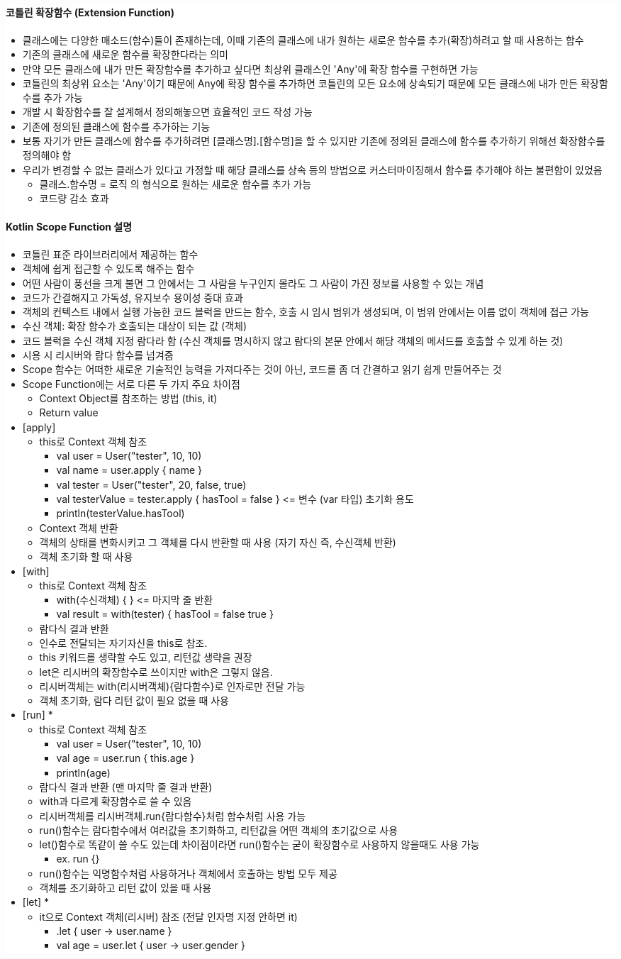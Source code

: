 #### 코틀린 확장함수 (Extension Function)

- 클래스에는 다양한 매소드(함수)들이 존재하는데, 이때 기존의 클래스에 내가 원하는 새로운 함수를 추가(확장)하려고 할 때 사용하는 함수
- 기존의 클래스에 새로운 함수를 확장한다라는 의미
- 만약 모든 클래스에 내가 만든 확장함수를 추가하고 싶다면 최상위 클래스인 'Any'에 확장 함수를 구현하면 가능
- 코틀린의 최상위 요소는 'Any'이기 때문에 Any에 확장 함수를 추가하면 코틀린의 모든 요소에 상속되기 때문에 모든 클래스에 내가 만든 확장함수를 추가 가능
- 개발 시 확장함수를 잘 설계해서 정의해놓으면 효율적인 코드 작성 가능
- 기존에 정의된 클래스에 함수를 추가하는 기능
- 보통 자기가 만든 클래스에 함수를 추가하려면 [클래스명].[함수명]을 할 수 있지만 기존에 정의된 클래스에 함수를 추가하기 위해선 확장함수를 정의해야 함
- 우리가 변경할 수 없는 클래스가 있다고 가정할 때 해당 클래스를 상속 등의 방법으로 커스터마이징해서 함수를 추가해야 하는 불편함이 있었음
  - 클래스.함수명 = 로직 의 형식으로 원하는 새로운 함수를 추가 가능
  - 코드량 감소 효과

#### Kotlin Scope Function 설명

- 코틀린 표준 라이브러리에서 제공하는 함수
- 객체에 쉽게 접근할 수 있도록 해주는 함수
- 어떤 사람이 풍선을 크게 불면 그 안에서는 그 사람을 누구인지 몰라도 그 사람이 가진 정보를 사용할 수 있는 개념
- 코드가 간결해지고 가독성, 유지보수 용이성 증대 효과
- 객체의 컨텍스트 내에서 실행 가능한 코드 블럭을 만드는 함수, 호출 시 임시 범위가 생성되며, 이 범위 안에서는 이름 없이 객체에 접근 가능
- 수신 객체: 확장 함수가 호출되는 대상이 되는 값 (객체)
- 코드 블럭을 수신 객체 지정 람다라 함 (수신 객체를 명시하지 않고 람다의 본문 안에서 해당 객체의 메서드를 호출할 수 있게 하는 것)
- 시용 시 리시버와 람다 함수를 넘겨줌
- Scope 함수는 어떠한 새로운 기술적인 능력을 가져다주는 것이 아닌, 코드를 좀 더 간결하고 읽기 쉽게 만들어주는 것
- Scope Function에는 서로 다른 두 가지 주요 차이점
  - Context Object를 참조하는 방법 (this, it)
  - Return value
- [apply]
  - this로 Context 객체 참조
    - val user = User("tester", 10, 10)
    - val name = user.apply { name }
    - val tester = User("tester", 20, false, true)
    - val testerValue = tester.apply { hasTool = false } <= 변수 (var 타입) 초기화 용도
    - println(testerValue.hasTool)
  - Context 객체 반환
  - 객체의 상태를 변화시키고 그 객체를 다시 반환할 때 사용 (자기 자신 즉, 수신객체 반환)
  - 객체 초기화 할 때 사용
- [with]
  - this로 Context 객체 참조
    - with(수신객체) { } <= 마지막 줄 반환
    - val result = with(tester) { hasTool = false true }
  - 람다식 결과 반환
  - 인수로 전달되는 자기자신을 this로 참조.
  - this 키워드를 생략할 수도 있고, 리턴값 생략을 권장
  - let은 리시버의 확장함수로 쓰이지만 with은 그렇지 않음.
  - 리시버객체는 with(리시버객체){람다함수}로 인자로만 전달 가능
  - 객체 초기화, 람다 리턴 값이 필요 없을 때 사용
- [run] *
  - this로 Context 객체 참조
    - val user = User("tester", 10, 10)
    - val age = user.run { this.age }
    - println(age)
  - 람다식 결과 반환 (맨 마지막 줄 결과 반환)
  - with과 다르게 확장함수로 쓸 수 있음
  - 리시버객체를 리시버객체.run{람다함수}처럼 함수처럼 사용 가능
  - run()함수는 람다함수에서 여러값을 초기화하고, 리턴값을 어떤 객체의 초기값으로 사용
  - let()함수로 똑같이 쓸 수도 있는데 차이점이라면 run()함수는 굳이 확장함수로 사용하지 않을때도 사용 가능
    - ex. run {}
  - run()함수는 익명함수처럼 사용하거나 객체에서 호출하는 방법 모두 제공
  - 객체를 초기화하고 리턴 값이 있을 때 사용
- [let] *
  - it으로 Context 객체(리시버) 참조 (전달 인자명 지정 안하면 it)
    - .let { user -> user.name }
    - val age = user.let { user -> user.gender }